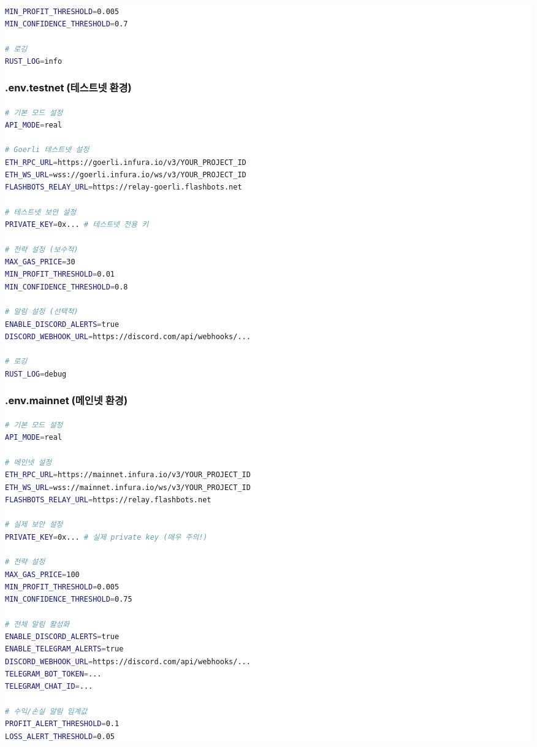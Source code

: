 ```bash
MIN_PROFIT_THRESHOLD=0.005
MIN_CONFIDENCE_THRESHOLD=0.7

# 로깅
RUST_LOG=info
```

### .env.testnet (테스트넷 환경)

```bash
# 기본 모드 설정
API_MODE=real

# Goerli 테스트넷 설정
ETH_RPC_URL=https://goerli.infura.io/v3/YOUR_PROJECT_ID
ETH_WS_URL=wss://goerli.infura.io/ws/v3/YOUR_PROJECT_ID
FLASHBOTS_RELAY_URL=https://relay-goerli.flashbots.net

# 테스트넷 보안 설정
PRIVATE_KEY=0x... # 테스트넷 전용 키

# 전략 설정 (보수적)
MAX_GAS_PRICE=30
MIN_PROFIT_THRESHOLD=0.01
MIN_CONFIDENCE_THRESHOLD=0.8

# 알림 설정 (선택적)
ENABLE_DISCORD_ALERTS=true
DISCORD_WEBHOOK_URL=https://discord.com/api/webhooks/...

# 로깅
RUST_LOG=debug
```

### .env.mainnet (메인넷 환경)

```bash
# 기본 모드 설정
API_MODE=real

# 메인넷 설정
ETH_RPC_URL=https://mainnet.infura.io/v3/YOUR_PROJECT_ID
ETH_WS_URL=wss://mainnet.infura.io/ws/v3/YOUR_PROJECT_ID
FLASHBOTS_RELAY_URL=https://relay.flashbots.net

# 실제 보안 설정
PRIVATE_KEY=0x... # 실제 private key (매우 주의!)

# 전략 설정
MAX_GAS_PRICE=100
MIN_PROFIT_THRESHOLD=0.005
MIN_CONFIDENCE_THRESHOLD=0.75

# 전체 알림 활성화
ENABLE_DISCORD_ALERTS=true
ENABLE_TELEGRAM_ALERTS=true
DISCORD_WEBHOOK_URL=https://discord.com/api/webhooks/...
TELEGRAM_BOT_TOKEN=...
TELEGRAM_CHAT_ID=...

# 수익/손실 알림 임계값
PROFIT_ALERT_THRESHOLD=0.1
LOSS_ALERT_THRESHOLD=0.05

```